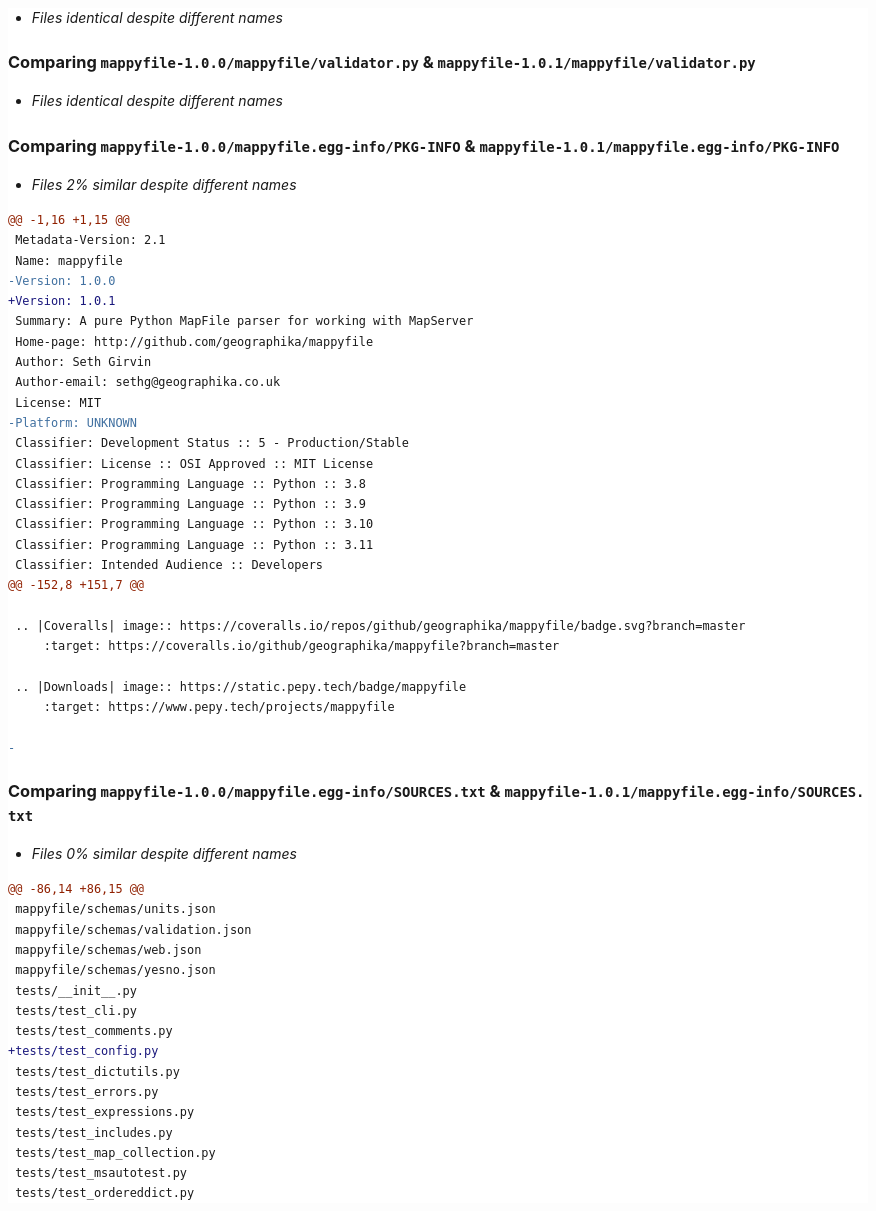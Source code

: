  * *Files identical despite different names*

### Comparing `mappyfile-1.0.0/mappyfile/validator.py` & `mappyfile-1.0.1/mappyfile/validator.py`

 * *Files identical despite different names*

### Comparing `mappyfile-1.0.0/mappyfile.egg-info/PKG-INFO` & `mappyfile-1.0.1/mappyfile.egg-info/PKG-INFO`

 * *Files 2% similar despite different names*

```diff
@@ -1,16 +1,15 @@
 Metadata-Version: 2.1
 Name: mappyfile
-Version: 1.0.0
+Version: 1.0.1
 Summary: A pure Python MapFile parser for working with MapServer
 Home-page: http://github.com/geographika/mappyfile
 Author: Seth Girvin
 Author-email: sethg@geographika.co.uk
 License: MIT
-Platform: UNKNOWN
 Classifier: Development Status :: 5 - Production/Stable
 Classifier: License :: OSI Approved :: MIT License
 Classifier: Programming Language :: Python :: 3.8
 Classifier: Programming Language :: Python :: 3.9
 Classifier: Programming Language :: Python :: 3.10
 Classifier: Programming Language :: Python :: 3.11
 Classifier: Intended Audience :: Developers
@@ -152,8 +151,7 @@
 
 .. |Coveralls| image:: https://coveralls.io/repos/github/geographika/mappyfile/badge.svg?branch=master
     :target: https://coveralls.io/github/geographika/mappyfile?branch=master
 
 .. |Downloads| image:: https://static.pepy.tech/badge/mappyfile
     :target: https://www.pepy.tech/projects/mappyfile
     
-
```

### Comparing `mappyfile-1.0.0/mappyfile.egg-info/SOURCES.txt` & `mappyfile-1.0.1/mappyfile.egg-info/SOURCES.txt`

 * *Files 0% similar despite different names*

```diff
@@ -86,14 +86,15 @@
 mappyfile/schemas/units.json
 mappyfile/schemas/validation.json
 mappyfile/schemas/web.json
 mappyfile/schemas/yesno.json
 tests/__init__.py
 tests/test_cli.py
 tests/test_comments.py
+tests/test_config.py
 tests/test_dictutils.py
 tests/test_errors.py
 tests/test_expressions.py
 tests/test_includes.py
 tests/test_map_collection.py
 tests/test_msautotest.py
 tests/test_ordereddict.py
```
